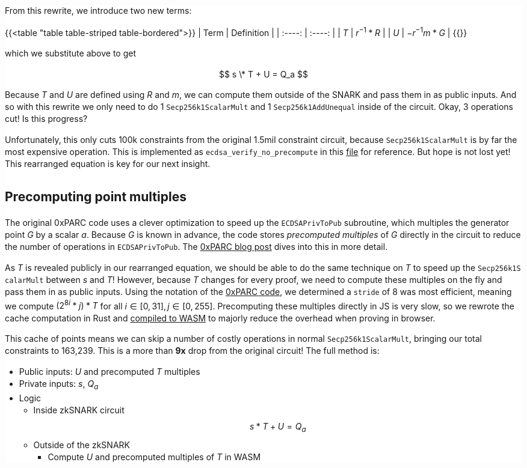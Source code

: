 From this rewrite, we introduce two new terms:

{{<table "table table-striped table-bordered">}}
| Term | Definition |
| :----: | :----: |
| $T$ | $r^{-1} * R$ |
| $U$ | $-r^{-1}m * G$ |
{{</table>}}

which we substitute above to get

$$ s \* T + U = Q_a $$

Because $T$ and $U$ are defined using $R$ and $m$, we can compute them outside of the SNARK and pass them in as public inputs. And so with this rewrite we only need to do 1 `Secp256k1ScalarMult` and 1 `Secp256k1AddUnequal` inside of the circuit. Okay, 3 operations cut! Is this progress?

Unfortunately, this only cuts 100k constraints from the original 1.5mil constraint circuit, because `Secp256k1ScalarMult` is by far the most expensive operation. This is implemented as `ecdsa_verify_no_precompute` in this [file](https://github.com/personaelabs/efficient-zk-ecdsa/blob/8477a39b5a3735724981cd99d19cf36ddb9e8c51/circuits/ecdsa_verify_no_precompute.circom) for reference. But hope is not lost yet! This rearranged equation is key for our next insight.

## Precomputing point multiples

The original 0xPARC code uses a clever optimization to speed up the `ECDSAPrivToPub` subroutine, which multiples the generator point $G$ by a scalar $a$. Because $G$ is known in advance, the code stores _precomputed multiples_ of $G$ directly in the circuit to reduce the number of operations in `ECDSAPrivToPub`. The [0xPARC blog post](https://0xparc.org/blog/zk-ecdsa-2) dives into this in more detail.

As $T$ is revealed publicly in our rearranged equation, we should be able to do the same technique on $T$ to speed up the `Secp256k1ScalarMult` between $s$ and $T$! However, because $T$ changes for every proof, we need to compute these multiples on the fly and pass them in as public inputs. Using the notation of the [0xPARC code](https://0xparc.org/blog/zk-ecdsa-2#:~:text=In%20our%20implementation), we determined a `stride` of 8 was most efficient, meaning we compute $(2^{8i} * j) * T$ for all $i \in [0, 31], j \in [0,255]$. Precomputing these multiples directly in JS is very slow, so we rewrote the cache computation in Rust and [compiled to WASM](https://github.com/personaelabs/efficient-zk-ecdsa-wasm) to majorly reduce the overhead when proving in browser.

This cache of points means we can skip a number of costly operations in normal `Secp256k1ScalarMult`, bringing our total constraints to 163,239. This is a more than **9x** drop from the original circuit! The full method is:

- Public inputs: $U$ and precomputed $T$ multiples
- Private inputs: $s$, $Q_a$
- Logic
  - Inside zkSNARK circuit
    $$
    s * T + U = Q_a
    $$
  - Outside of the zkSNARK
    - Compute $U$ and precomputed multiples of $T$ in WASM


[^1]: You can technically use _even_ fancier cryptography like [MPC](https://eprint.iacr.org/2021/1530) or [FHE](https://sprl.it/) to avoid sending a plaintext public-key, but these methods are still in development.
[^2]: The actual verification only checks that $r$ is equal to the x coordinate of the RHS. This leads to $(r, -s)$ also being a valid signature. However, if the verifier is given $R$ then checking the full equation is equivalent.
[^3]: In [deterministic ECDSA](https://datatracker.ietf.org/doc/html/rfc6979#section-3.2), $k$ isn't fully random and is roughly derived from a hash of the user's private key. Revealing $R$ generated deterministically is still secure in our method, which we analyze [here](https://hackmd.io/HQZxucnhSGKT_VfNwB6wOw#Does-R-leak-anything-about-s-and-Q_a).